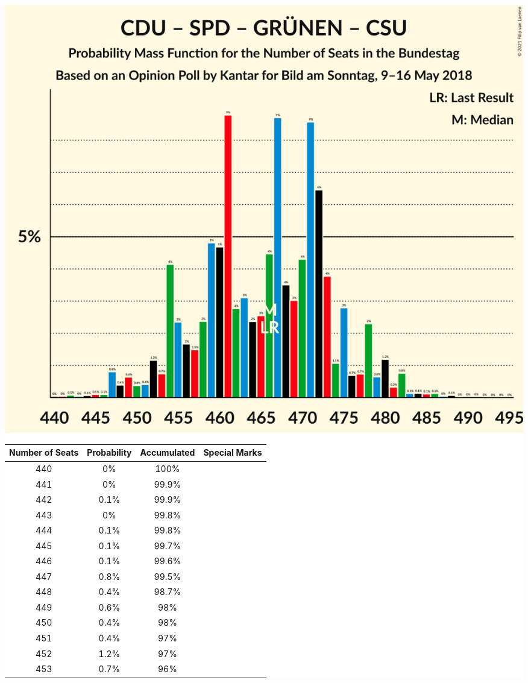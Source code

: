 ![Graph with seats probability mass function not yet produced](2018-05-16-Kantar-coalitions-seats-pmf-cdu–spd–grünen–csu.png "Seats Probability Mass Function")

| Number of Seats | Probability | Accumulated | Special Marks |
|:---------------:|:-----------:|:-----------:|:-------------:|
| 440 | 0% | 100% |  |
| 441 | 0% | 99.9% |  |
| 442 | 0.1% | 99.9% |  |
| 443 | 0% | 99.8% |  |
| 444 | 0.1% | 99.8% |  |
| 445 | 0.1% | 99.7% |  |
| 446 | 0.1% | 99.6% |  |
| 447 | 0.8% | 99.5% |  |
| 448 | 0.4% | 98.7% |  |
| 449 | 0.6% | 98% |  |
| 450 | 0.4% | 98% |  |
| 451 | 0.4% | 97% |  |
| 452 | 1.2% | 97% |  |
| 453 | 0.7% | 96% |  |